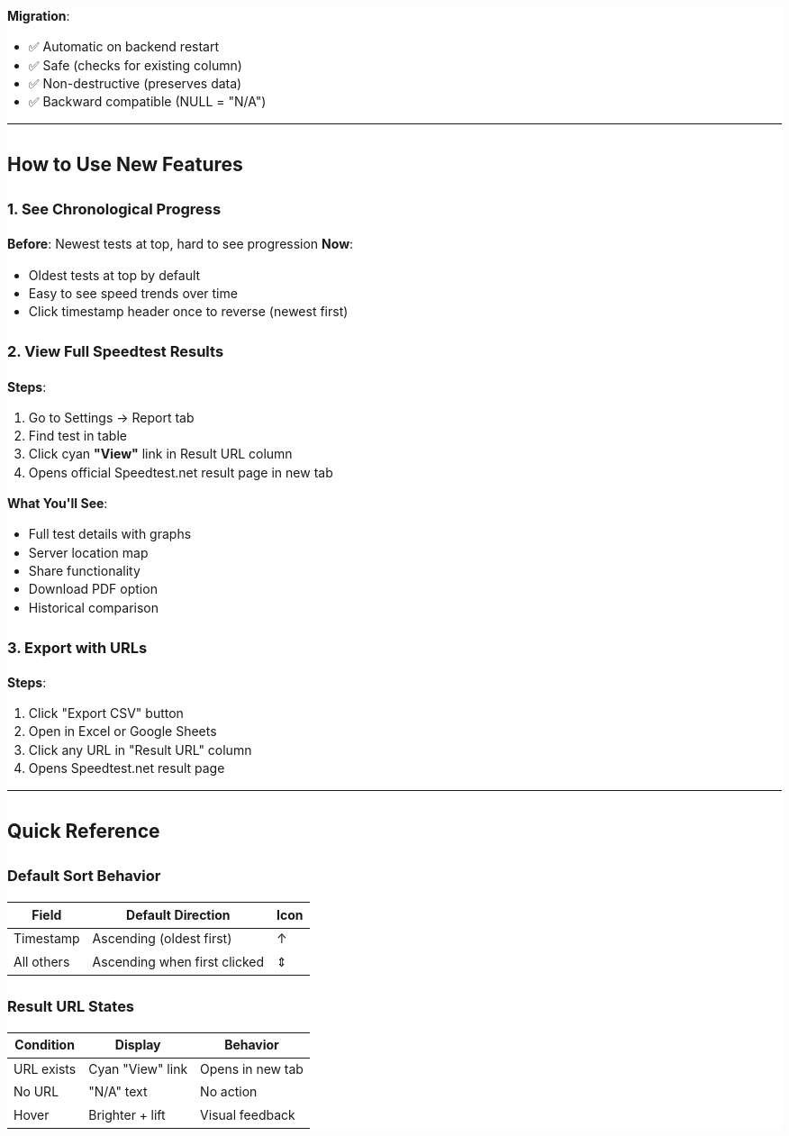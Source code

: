 **Migration**:
- ✅ Automatic on backend restart
- ✅ Safe (checks for existing column)
- ✅ Non-destructive (preserves data)
- ✅ Backward compatible (NULL = "N/A")

---

## How to Use New Features

### 1. See Chronological Progress
**Before**: Newest tests at top, hard to see progression
**Now**: 
- Oldest tests at top by default
- Easy to see speed trends over time
- Click timestamp header once to reverse (newest first)

### 2. View Full Speedtest Results
**Steps**:
1. Go to Settings → Report tab
2. Find test in table
3. Click cyan **"View"** link in Result URL column
4. Opens official Speedtest.net result page in new tab

**What You'll See**:
- Full test details with graphs
- Server location map
- Share functionality
- Download PDF option
- Historical comparison

### 3. Export with URLs
**Steps**:
1. Click "Export CSV" button
2. Open in Excel or Google Sheets
3. Click any URL in "Result URL" column
4. Opens Speedtest.net result page

---

## Quick Reference

### Default Sort Behavior
| Field | Default Direction | Icon |
|-------|------------------|------|
| Timestamp | Ascending (oldest first) | ↑ |
| All others | Ascending when first clicked | ⇕ |

### Result URL States
| Condition | Display | Behavior |
|-----------|---------|----------|
| URL exists | Cyan "View" link | Opens in new tab |
| No URL | "N/A" text | No action |
| Hover | Brighter + lift | Visual feedback |
